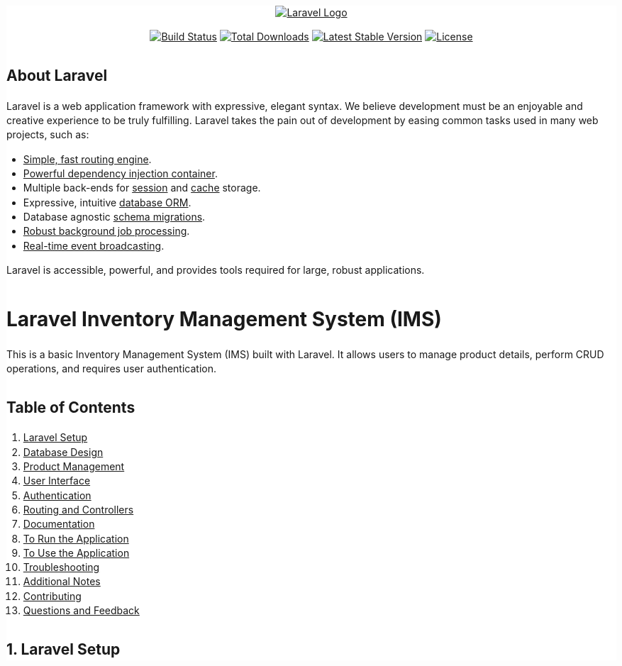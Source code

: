<p align="center"><a href="https://laravel.com" target="_blank"><img src="https://raw.githubusercontent.com/laravel/art/master/logo-lockup/5%20SVG/2%20CMYK/1%20Full%20Color/laravel-logolockup-cmyk-red.svg" width="400" alt="Laravel Logo"></a></p>

<p align="center">
<a href="https://github.com/laravel/framework/actions"><img src="https://github.com/laravel/framework/workflows/tests/badge.svg" alt="Build Status"></a>
<a href="https://packagist.org/packages/laravel/framework"><img src="https://img.shields.io/packagist/dt/laravel/framework" alt="Total Downloads"></a>
<a href="https://packagist.org/packages/laravel/framework"><img src="https://img.shields.io/packagist/v/laravel/framework" alt="Latest Stable Version"></a>
<a href="https://packagist.org/packages/laravel/framework"><img src="https://img.shields.io/packagist/l/laravel/framework" alt="License"></a>
</p>

## About Laravel

Laravel is a web application framework with expressive, elegant syntax. We believe development must be an enjoyable and creative experience to be truly fulfilling. Laravel takes the pain out of development by easing common tasks used in many web projects, such as:

- [Simple, fast routing engine](https://laravel.com/docs/routing).
- [Powerful dependency injection container](https://laravel.com/docs/container).
- Multiple back-ends for [session](https://laravel.com/docs/session) and [cache](https://laravel.com/docs/cache) storage.
- Expressive, intuitive [database ORM](https://laravel.com/docs/eloquent).
- Database agnostic [schema migrations](https://laravel.com/docs/migrations).
- [Robust background job processing](https://laravel.com/docs/queues).
- [Real-time event broadcasting](https://laravel.com/docs/broadcasting).

Laravel is accessible, powerful, and provides tools required for large, robust applications.
# Laravel Inventory Management System (IMS)

This is a basic Inventory Management System (IMS) built with Laravel. It allows users to manage product details, perform CRUD operations, and requires user authentication.

## Table of Contents

1. [Laravel Setup](#1-laravel-setup)
2. [Database Design](#2-database-design)
3. [Product Management](#3-product-management)
4. [User Interface](#4-user-interface)
5. [Authentication](#5-authentication)
6. [Routing and Controllers](#6-routing-and-controllers)
7. [Documentation](#7-documentation)
8. [To Run the Application](#8-to-run-the-application)
9. [To Use the Application](#9-to-use-the-application)
10. [Troubleshooting](#10-troubleshooting)
11. [Additional Notes](#11-additional-notes)
12. [Contributing](#12-contributing)
13. [Questions and Feedback](#13-questions-and-feedback)

## 1. Laravel Setup
